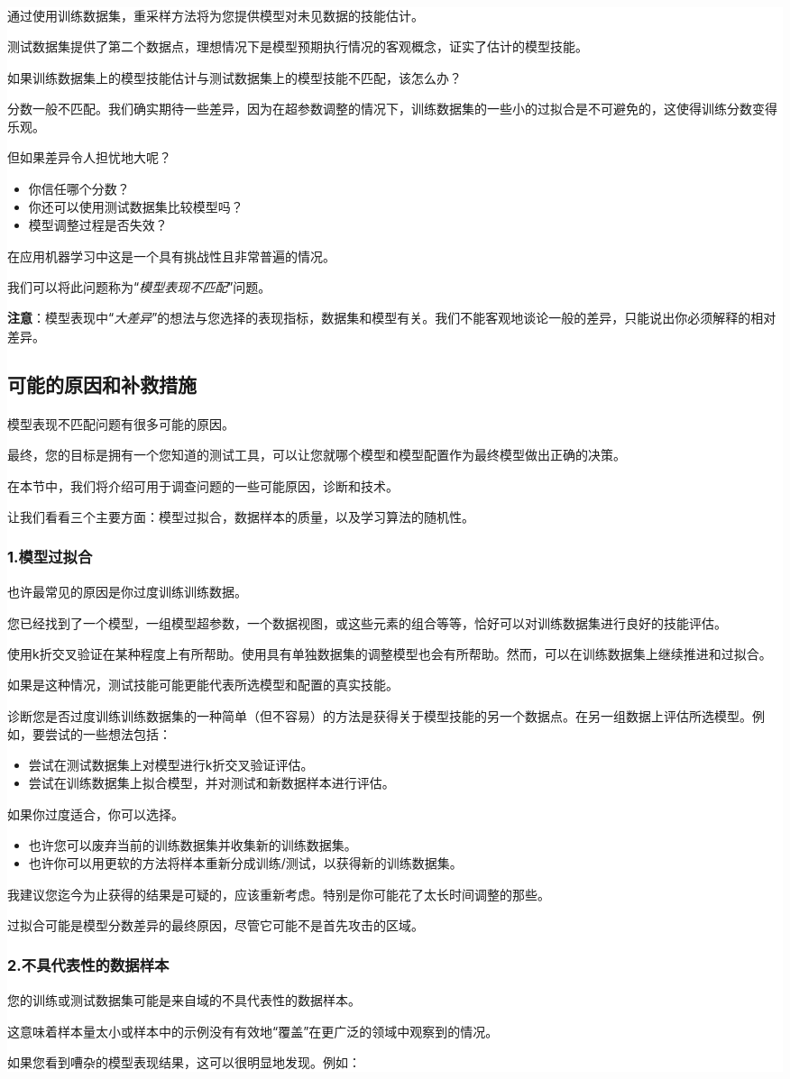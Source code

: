 通过使用训练数据集，重采样方法将为您提供模型对未见数据的技能估计。

测试数据集提供了第二个数据点，理想情况下是模型预期执行情况的客观概念，证实了估计的模型技能。

如果训练数据集上的模型技能估计与测试数据集上的模型技能不匹配，该怎么办？

分数一般不匹配。我们确实期待一些差异，因为在超参数调整的情况下，训练数据集的一些小的过拟合是不可避免的，这使得训练分数变得乐观。

但如果差异令人担忧地大呢？

*   你信任哪个分数？
*   你还可以使用测试数据集比较模型吗？
*   模型调整过程是否失效？

在应用机器学习中这是一个具有挑战性且非常普遍的情况。

我们可以将此问题称为“_模型表现不匹配_”问题。

**注意**：模型表现中“_大差异_”的想法与您选择的表现指标，数据集和模型有关。我们不能客观地谈论一般的差异，只能说出你必须解释的相对差异。

## 可能的原因和补救措施

模型表现不匹配问题有很多可能的原因。

最终，您的目标是拥有一个您知道的测试工具，可以让您就哪个模型和模型配置作为最终模型做出正确的决策。

在本节中，我们将介绍可用于调查问题的一些可能原因，诊断和技术。

让我们看看三个主要方面：模型过拟合，数据样本的质量，以及学习算法的随机性。

### 1.模型过拟合

也许最常见的原因是你过度训练训练数据。

您已经找到了一个模型，一组模型超参数，一个数据视图，或这些元素的组合等等，恰好可以对训练数据集进行良好的技能评估。

使用k折交叉验证在某种程度上有所帮助。使用具有单独数据集的调整模型也会有所帮助。然而，可以在训练数据集上继续推进和过拟合。

如果是这种情况，测试技能可能更能代表所选模型和配置的真实技能。

诊断您是否过度训练训练数据集的一种简单（但不容易）的方法是获得关于模型技能的另一个数据点。在另一组数据上评估所选模型。例如，要尝试的一些想法包括：

*   尝试在测试数据集上对模型进行k折交叉验证评估。
*   尝试在训练数据集上拟合模型，并对测试和新数据样本进行评估。

如果你过度适合，你可以选择。

*   也许您可以废弃当前的训练数据集并收集新的训练数据集。
*   也许你可以用更软的方法将样本重新分成训练/测试，以获得新的训练数据集。

我建议您迄今为止获得的结果是可疑的，应该重新考虑。特别是你可能花了太长时间调整的那些。

过拟合可能是模型分数差异的最终原因，尽管它可能不是首先攻击的区域。

### 2.不具代表性的数据样本

您的训练或测试数据集可能是来自域的不具代表性的数据样本。

这意味着样本量太小或样本中的示例没有有效地“覆盖”在更广泛的领域中观察到的情况。

如果您看到嘈杂的模型表现结果，这可以很明显地发现。例如：
